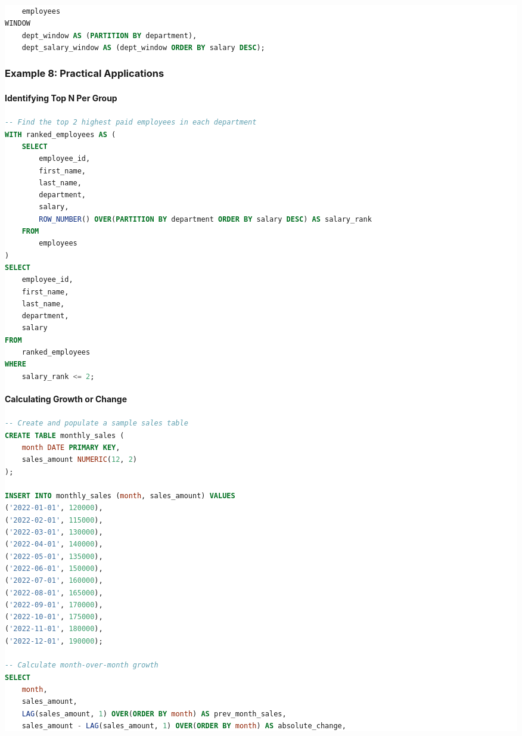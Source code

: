 ```sql
    employees
WINDOW 
    dept_window AS (PARTITION BY department),
    dept_salary_window AS (dept_window ORDER BY salary DESC);
```

### Example 8: Practical Applications

#### Identifying Top N Per Group

```sql
-- Find the top 2 highest paid employees in each department
WITH ranked_employees AS (
    SELECT 
        employee_id,
        first_name,
        last_name,
        department,
        salary,
        ROW_NUMBER() OVER(PARTITION BY department ORDER BY salary DESC) AS salary_rank
    FROM 
        employees
)
SELECT 
    employee_id,
    first_name,
    last_name,
    department,
    salary
FROM 
    ranked_employees
WHERE 
    salary_rank <= 2;
```

#### Calculating Growth or Change

```sql
-- Create and populate a sample sales table
CREATE TABLE monthly_sales (
    month DATE PRIMARY KEY,
    sales_amount NUMERIC(12, 2)
);

INSERT INTO monthly_sales (month, sales_amount) VALUES
('2022-01-01', 120000),
('2022-02-01', 115000),
('2022-03-01', 130000),
('2022-04-01', 140000),
('2022-05-01', 135000),
('2022-06-01', 150000),
('2022-07-01', 160000),
('2022-08-01', 165000),
('2022-09-01', 170000),
('2022-10-01', 175000),
('2022-11-01', 180000),
('2022-12-01', 190000);

-- Calculate month-over-month growth
SELECT 
    month,
    sales_amount,
    LAG(sales_amount, 1) OVER(ORDER BY month) AS prev_month_sales,
    sales_amount - LAG(sales_amount, 1) OVER(ORDER BY month) AS absolute_change,
```